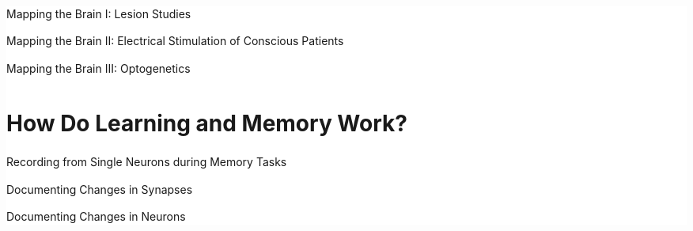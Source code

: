 Mapping the Brain I: Lesion Studies

Mapping the Brain II: Electrical Stimulation of Conscious Patients

Mapping the Brain III: Optogenetics

# How Do Learning and Memory Work?

Recording from Single Neurons during Memory Tasks

Documenting Changes in Synapses

Documenting Changes in Neurons
